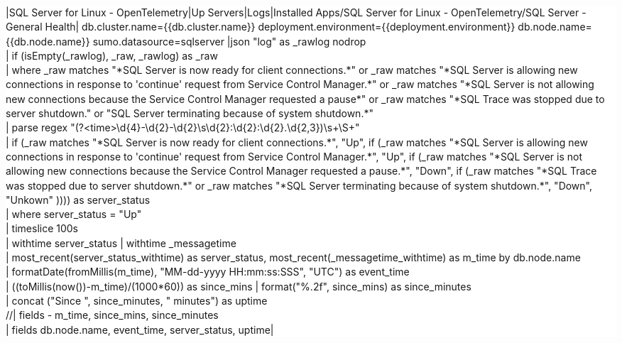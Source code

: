 |SQL Server for Linux - OpenTelemetry|Up Servers|Logs|Installed Apps/SQL Server for Linux - OpenTelemetry/SQL Server - General Health| db.cluster.name={{db.cluster.name}} deployment.environment={{deployment.environment}} db.node.name={{db.node.name}} sumo.datasource=sqlserver \|json "log" as \_rawlog nodrop <br />\| if (isEmpty(\_rawlog), \_raw, \_rawlog) as \_raw<br />\| where \_raw matches "\*SQL Server is now ready for client connections.\*" or  \_raw matches "\*SQL Server is allowing new connections in response to 'continue' request from Service Control Manager.\*" or  \_raw matches "\*SQL Server is not allowing new connections because the Service Control Manager requested a pause\*" or  \_raw matches "\*SQL Trace was stopped due to server shutdown." or "SQL Server terminating because of system shutdown.\*"<br />\| parse regex "(?\<time\>\\d{4}-\\d{2}-\\d{2}\\s\\d{2}:\\d{2}:\\d{2}.\\d{2,3})\\s+\\S+"<br />\| if (\_raw matches "\*SQL Server is now ready for client connections.\*", "Up", if (\_raw matches "\*SQL Server is allowing new connections in response to 'continue' request from Service Control Manager.\*", "Up",  if (\_raw matches "\*SQL Server is not allowing new connections because the Service Control Manager requested a pause.\*", "Down", if (\_raw matches "\*SQL Trace was stopped due to server shutdown.\*" or \_raw matches "\*SQL Server terminating because of system shutdown.\*", "Down", "Unkown" )))) as server\_status<br />\| where server\_status = "Up"<br />\| timeslice 100s<br />\| withtime server\_status \| withtime \_messagetime<br />\| most\_recent(server\_status\_withtime) as server\_status, most\_recent(\_messagetime\_withtime) as m\_time by db.node.name<br />\| formatDate(fromMillis(m\_time), "MM-dd-yyyy HH:mm:ss:SSS", "UTC") as event\_time<br />\| ((toMillis(now())-m\_time)/(1000\*60)) as since\_mins \| format("%.2f", since\_mins) as since\_minutes<br />\| concat ("Since ", since\_minutes, " minutes") as uptime<br />//\| fields - m\_time, since\_mins, since\_minutes <br />\| fields db.node.name, event\_time, server\_status, uptime|

